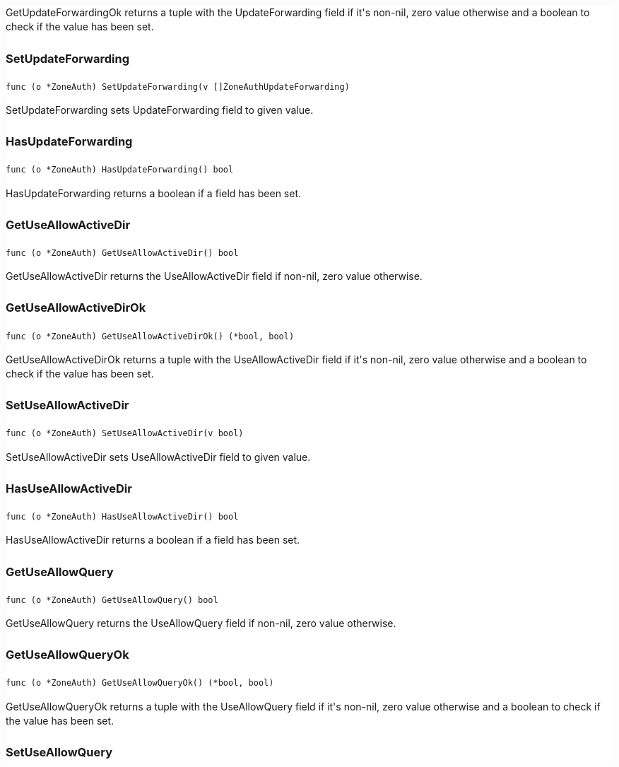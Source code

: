 GetUpdateForwardingOk returns a tuple with the UpdateForwarding field if it's non-nil, zero value otherwise
and a boolean to check if the value has been set.

### SetUpdateForwarding

`func (o *ZoneAuth) SetUpdateForwarding(v []ZoneAuthUpdateForwarding)`

SetUpdateForwarding sets UpdateForwarding field to given value.

### HasUpdateForwarding

`func (o *ZoneAuth) HasUpdateForwarding() bool`

HasUpdateForwarding returns a boolean if a field has been set.

### GetUseAllowActiveDir

`func (o *ZoneAuth) GetUseAllowActiveDir() bool`

GetUseAllowActiveDir returns the UseAllowActiveDir field if non-nil, zero value otherwise.

### GetUseAllowActiveDirOk

`func (o *ZoneAuth) GetUseAllowActiveDirOk() (*bool, bool)`

GetUseAllowActiveDirOk returns a tuple with the UseAllowActiveDir field if it's non-nil, zero value otherwise
and a boolean to check if the value has been set.

### SetUseAllowActiveDir

`func (o *ZoneAuth) SetUseAllowActiveDir(v bool)`

SetUseAllowActiveDir sets UseAllowActiveDir field to given value.

### HasUseAllowActiveDir

`func (o *ZoneAuth) HasUseAllowActiveDir() bool`

HasUseAllowActiveDir returns a boolean if a field has been set.

### GetUseAllowQuery

`func (o *ZoneAuth) GetUseAllowQuery() bool`

GetUseAllowQuery returns the UseAllowQuery field if non-nil, zero value otherwise.

### GetUseAllowQueryOk

`func (o *ZoneAuth) GetUseAllowQueryOk() (*bool, bool)`

GetUseAllowQueryOk returns a tuple with the UseAllowQuery field if it's non-nil, zero value otherwise
and a boolean to check if the value has been set.

### SetUseAllowQuery
